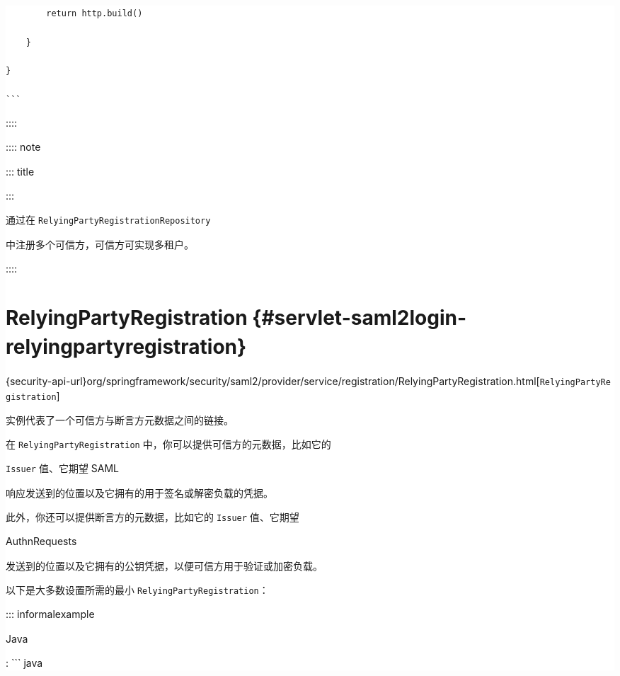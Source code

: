             return http.build()

        }

    }

    ```

::::



:::: note

::: title

:::



通过在 `RelyingPartyRegistrationRepository`

中注册多个可信方，可信方可实现多租户。

::::



# RelyingPartyRegistration {#servlet-saml2login-relyingpartyregistration}



{security-api-url}org/springframework/security/saml2/provider/service/registration/RelyingPartyRegistration.html\[`RelyingPartyRegistration`\]

实例代表了一个可信方与断言方元数据之间的链接。



在 `RelyingPartyRegistration` 中，你可以提供可信方的元数据，比如它的

`Issuer` 值、它期望 SAML

响应发送到的位置以及它拥有的用于签名或解密负载的凭据。



此外，你还可以提供断言方的元数据，比如它的 `Issuer` 值、它期望

AuthnRequests

发送到的位置以及它拥有的公钥凭据，以便可信方用于验证或加密负载。



以下是大多数设置所需的最小 `RelyingPartyRegistration`：



::: informalexample



Java



:   ``` java
